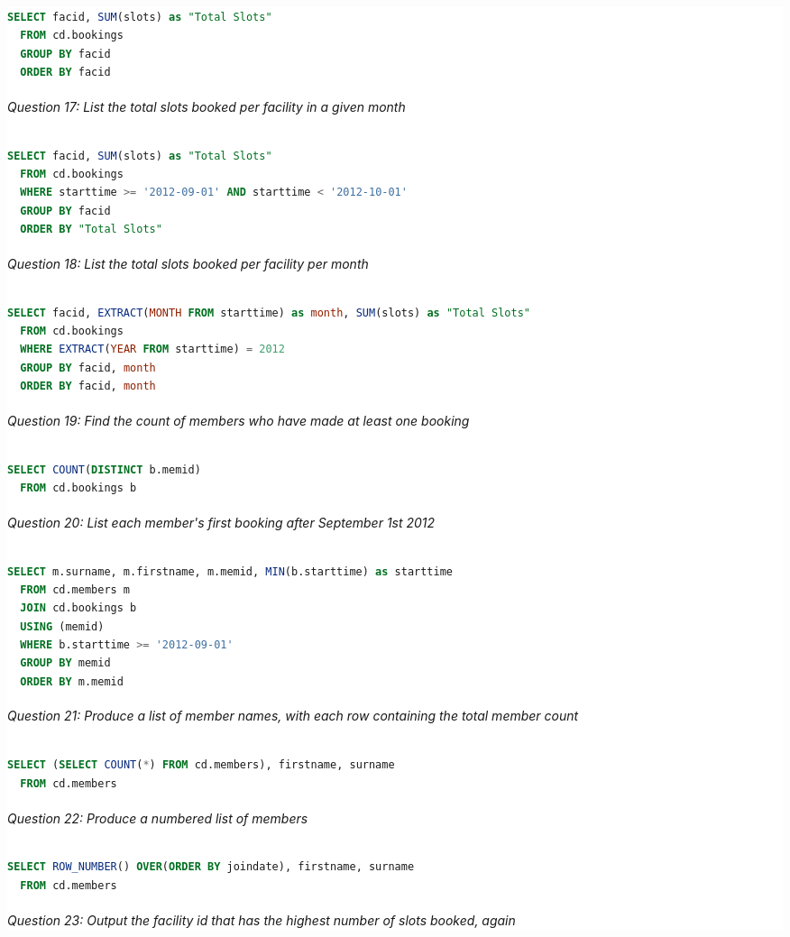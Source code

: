 ```sql
SELECT facid, SUM(slots) as "Total Slots"
  FROM cd.bookings
  GROUP BY facid
  ORDER BY facid
```
###### Question 17: List the total slots booked per facility in a given month 

```sql
SELECT facid, SUM(slots) as "Total Slots"
  FROM cd.bookings
  WHERE starttime >= '2012-09-01' AND starttime < '2012-10-01'
  GROUP BY facid
  ORDER BY "Total Slots"
```
###### Question 18: List the total slots booked per facility per month

```sql
SELECT facid, EXTRACT(MONTH FROM starttime) as month, SUM(slots) as "Total Slots"
  FROM cd.bookings
  WHERE EXTRACT(YEAR FROM starttime) = 2012
  GROUP BY facid, month
  ORDER BY facid, month
```
###### Question 19: Find the count of members who have made at least one booking

```sql
SELECT COUNT(DISTINCT b.memid)
  FROM cd.bookings b
```
###### Question 20: List each member's first booking after September 1st 2012 

```sql
SELECT m.surname, m.firstname, m.memid, MIN(b.starttime) as starttime
  FROM cd.members m
  JOIN cd.bookings b
  USING (memid)
  WHERE b.starttime >= '2012-09-01'
  GROUP BY memid
  ORDER BY m.memid
```
###### Question 21: Produce a list of member names, with each row containing the total member count

```sql
SELECT (SELECT COUNT(*) FROM cd.members), firstname, surname
  FROM cd.members
```
###### Question 22: Produce a numbered list of members 

```sql
SELECT ROW_NUMBER() OVER(ORDER BY joindate), firstname, surname
  FROM cd.members
```
###### Question 23: Output the facility id that has the highest number of slots booked, again
